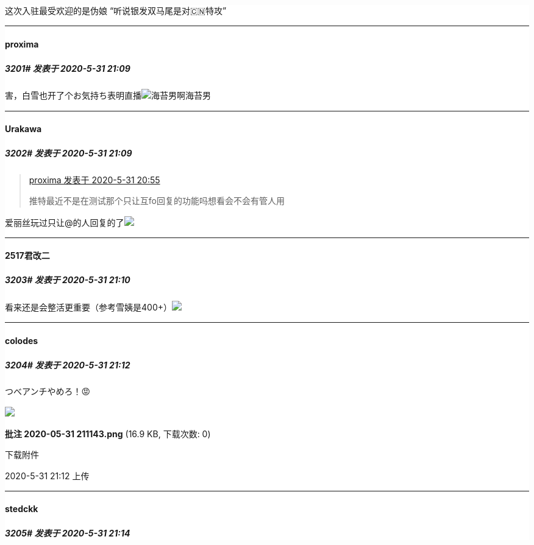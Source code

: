 这次入驻最受欢迎的是伪娘</blockquote>
“听说银发双马尾是对🇨🇳特攻”


*****

####  proxima  
##### 3201#       发表于 2020-5-31 21:09


害，白雪也开了个お気持ち表明直播<img src="https://static.saraba1st.com/image/smiley/face2017/068.png" referrerpolicy="no-referrer">海苔男啊海苔男


*****

####  Urakawa  
##### 3202#       发表于 2020-5-31 21:09


<blockquote><a href="httphttps://bbs.saraba1st.com/2b/forum.php?mod=redirect&amp;goto=findpost&amp;pid=47629200&amp;ptid=1938145" target="_blank">proxima 发表于 2020-5-31 20:55</a>

推特最近不是在测试那个只让互fo回复的功能吗想看会不会有管人用</blockquote>
爱丽丝玩过只让@的人回复的了<img src="https://static.saraba1st.com/image/smiley/face2017/245.png" referrerpolicy="no-referrer">


*****

####  2517君改二  
##### 3203#       发表于 2020-5-31 21:10


看来还是会整活更重要（参考雪姨是400+）<img src="http://ww1.sinaimg.cn/large/62565dcbly1gfbxv7s3ftj20bg0a1diu.jpg" referrerpolicy="no-referrer">


*****

####  colodes  
##### 3204#       发表于 2020-5-31 21:12


つべアンチやめろ！😡

<img src="https://img.saraba1st.com/forum/202005/31/211216rneboecjfccegboj.png" referrerpolicy="no-referrer">


<strong>批注 2020-05-31 211143.png</strong> (16.9 KB, 下载次数: 0)

下载附件

2020-5-31 21:12 上传


*****

####  stedckk  
##### 3205#       发表于 2020-5-31 21:14
